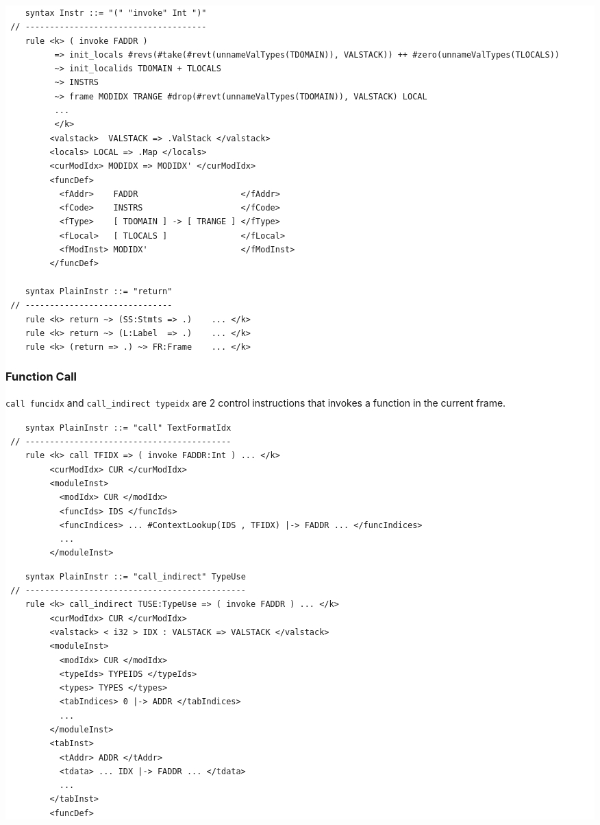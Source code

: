```k
    syntax Instr ::= "(" "invoke" Int ")"
 // -------------------------------------
    rule <k> ( invoke FADDR )
          => init_locals #revs(#take(#revt(unnameValTypes(TDOMAIN)), VALSTACK)) ++ #zero(unnameValTypes(TLOCALS))
          ~> init_localids TDOMAIN + TLOCALS
          ~> INSTRS
          ~> frame MODIDX TRANGE #drop(#revt(unnameValTypes(TDOMAIN)), VALSTACK) LOCAL
          ...
          </k>
         <valstack>  VALSTACK => .ValStack </valstack>
         <locals> LOCAL => .Map </locals>
         <curModIdx> MODIDX => MODIDX' </curModIdx>
         <funcDef>
           <fAddr>    FADDR                     </fAddr>
           <fCode>    INSTRS                    </fCode>
           <fType>    [ TDOMAIN ] -> [ TRANGE ] </fType>
           <fLocal>   [ TLOCALS ]               </fLocal>
           <fModInst> MODIDX'                   </fModInst>
         </funcDef>

    syntax PlainInstr ::= "return"
 // ------------------------------
    rule <k> return ~> (SS:Stmts => .)    ... </k>
    rule <k> return ~> (L:Label  => .)    ... </k>
    rule <k> (return => .) ~> FR:Frame    ... </k>
```

### Function Call

`call funcidx` and `call_indirect typeidx` are 2 control instructions that invokes a function in the current frame.

```k
    syntax PlainInstr ::= "call" TextFormatIdx
 // ------------------------------------------
    rule <k> call TFIDX => ( invoke FADDR:Int ) ... </k>
         <curModIdx> CUR </curModIdx>
         <moduleInst>
           <modIdx> CUR </modIdx>
           <funcIds> IDS </funcIds>
           <funcIndices> ... #ContextLookup(IDS , TFIDX) |-> FADDR ... </funcIndices>
           ...
         </moduleInst>
```

```k
    syntax PlainInstr ::= "call_indirect" TypeUse
 // ---------------------------------------------
    rule <k> call_indirect TUSE:TypeUse => ( invoke FADDR ) ... </k>
         <curModIdx> CUR </curModIdx>
         <valstack> < i32 > IDX : VALSTACK => VALSTACK </valstack>
         <moduleInst>
           <modIdx> CUR </modIdx>
           <typeIds> TYPEIDS </typeIds>
           <types> TYPES </types>
           <tabIndices> 0 |-> ADDR </tabIndices>
           ...
         </moduleInst>
         <tabInst>
           <tAddr> ADDR </tAddr>
           <tdata> ... IDX |-> FADDR ... </tdata>
           ...
         </tabInst>
         <funcDef>
```